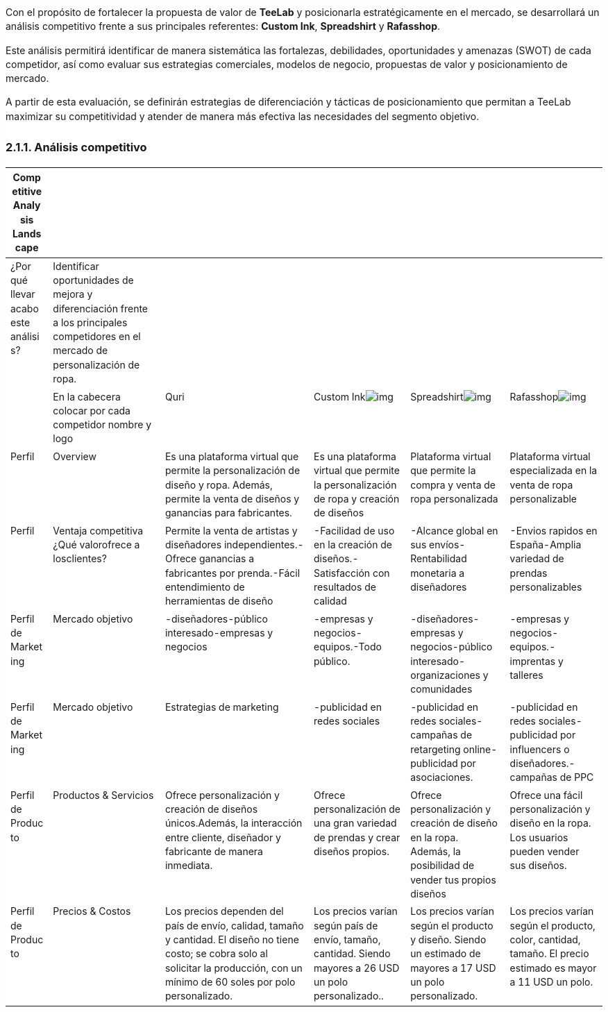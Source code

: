 Con el propósito de fortalecer la propuesta de valor de **TeeLab** y posicionarla estratégicamente en el mercado, se desarrollará un análisis competitivo frente a sus principales referentes: **Custom Ink**, **Spreadshirt** y **Rafasshop**.

Este análisis permitirá identificar de manera sistemática las fortalezas, debilidades, oportunidades y amenazas (SWOT) de cada competidor, así como evaluar sus estrategias comerciales, modelos de negocio, propuestas de valor y posicionamiento de mercado.

A partir de esta evaluación, se definirán estrategias de diferenciación y tácticas de posicionamiento que permitan a TeeLab maximizar su competitividad y atender de manera más efectiva las necesidades del segmento objetivo.





### 2.1.1. Análisis competitivo
| Competitive Analysis Landscape       |                                                              |                                                              |                                                              |                                                              |                                                              |
| ------------------------------------ | ------------------------------------------------------------ | ------------------------------------------------------------ | ------------------------------------------------------------ | ------------------------------------------------------------ | ------------------------------------------------------------ |
| ¿Por qué llevar acabo este análisis? | Identificar oportunidades de mejora y diferenciación frente a los principales competidores en el mercado de personalización de ropa. |                                                              |                                                              |                                                              |                                                              |
|                                      | En la cabecera colocar por cada competidor nombre y logo     | Quri                                                         | Custom Ink![img](https://lh7-rt.googleusercontent.com/docsz/AD_4nXelxqKftkaVMFPuU6EFPKsLghfle8S42PK1O3AK3Fi6vQopdKb4892ZPeUoukWb2drgcvNetz1JHCiXuWYuCzHMRqVgs0HwdEBMbrDD_iBNA-cRFxN2ZgdwCNTOFIwsEh7ehRgDPg?key=wLsuErVgqDz-qczrBI4kMctR) | Spreadshirt![img](https://lh7-rt.googleusercontent.com/docsz/AD_4nXc-M6WC_tSiQpYB1ZVb3anGlRaQR2oB7n20iUdAEaVWTjA1XLc2WJGmuxzyq1meVxPIWPDe5j5zVAIEehr9T8exphITNro8lTe7EUNLS12Qb4zx2gT7mksryZW3ebrGhxmb28-mbQ?key=wLsuErVgqDz-qczrBI4kMctR) | Rafasshop![img](https://lh7-rt.googleusercontent.com/docsz/AD_4nXfPHNKVMTbrgl7rcCwxDzIe9Bf69M4RGQSoAA3WGiwSwYWxXJfBI-PNt-4Ug1ACKskox303nkmEH4qyWSibcr489oKkgN33cpv1t_9aWjzm8DrZkbh1HN64ZV13lZ8DmHYDURx0AQ?key=wLsuErVgqDz-qczrBI4kMctR) |
| Perfil                               | Overview                                                     | Es una plataforma virtual que permite la personalización de diseño y ropa. Además, permite la venta de diseños y ganancias para fabricantes. | Es una plataforma virtual que permite la personalización de ropa y creación de diseños | Plataforma virtual que permite la compra y venta de ropa personalizada | Plataforma virtual especializada en la venta de ropa personalizable |
| Perfil                               | Ventaja competitiva ¿Qué valorofrece a losclientes?          | Permite la venta de artistas y diseñadores independientes.-Ofrece ganancias a fabricantes por prenda.-Fácil entendimiento de herramientas de diseño | -Facilidad de uso en la creación de diseños.-Satisfacción con resultados de calidad | -Alcance global en sus envíos-Rentabilidad monetaria a diseñadores | -Envios rapidos en España-Amplia variedad de prendas personalizables |
| Perfil de Marketing                  | Mercado objetivo                                             | -diseñadores-público interesado-empresas y negocios          | -empresas y negocios-equipos.-Todo público.                  | -diseñadores-empresas y negocios-público interesado-organizaciones y comunidades | -empresas y negocios-equipos.-imprentas y talleres           |
| Perfil de Marketing                  | Mercado objetivo                                             | Estrategias de marketing                                     | -publicidad en redes sociales                                | -publicidad en redes sociales-campañas de retargeting online-publicidad por asociaciones. | -publicidad en redes sociales-publicidad por influencers o diseñadores.-campañas de PPC |
| Perfil de Producto                   | Productos & Servicios                                        | Ofrece personalización y creación de diseños únicos.Además, la interacción entre cliente, diseñador y fabricante de manera inmediata. | Ofrece personalización de una gran variedad de prendas y crear diseños propios. | Ofrece personalización y creación de diseño en la ropa. Además, la posibilidad de vender tus propios diseños | Ofrece una fácil personalización y diseño en la ropa. Los usuarios pueden vender sus diseños. |
| Perfil de Producto                   | Precios & Costos                                             | Los precios dependen del país de envío, calidad, tamaño y cantidad. El diseño no tiene costo; se cobra solo al solicitar la producción, con un mínimo de 60 soles por polo personalizado. | Los precios varían según país de envío, tamaño, cantidad. Siendo mayores a 26 USD un polo personalizado.. | Los precios varían según el producto y diseño. Siendo un estimado de mayores a 17 USD un polo personalizado. | Los precios varían según el producto, color, cantidad, tamaño. El precio estimado es mayor a 11 USD un polo. |